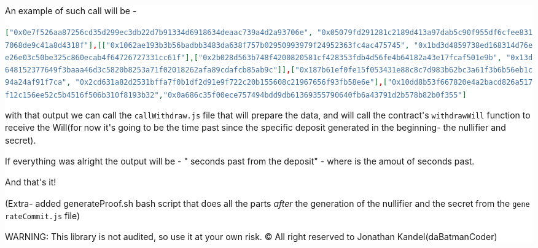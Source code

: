 An example of such call will be -
```json
["0x0e7f526aa87256cd35d299ec3db22d7b91334d6918634deaac739a4d2a93706e", "0x05079fd291281c2189d413a97dab5c90f955df6cfee8317068de9c41a8d4318f"],[["0x1062ae193b3b56badbb3483da638f757b02950993979f24952363fc4ac475745", "0x1bd3d4859738ed168314d76ee26e03c50be325c860ecab4f64726727331cc61f"],["0x2b028d563b748f4200820581cf428353fdb4d56fe4b64182a43e17fcaf501e9b", "0x13d648152377649f3baaa46d3c5820b8253a71f02018262afa89cdafcb85ab9c"]],["0x187b61ef0fe15f053431e88c8c7d983b62bc3a61f3b6b56eb1c94a24af91f7ca", "0x2cd631a82d2531bffa7f0b1df2d91e9f722c20b155608c21967656f93fb58e6e"],["0x10dd8b53f667820e4a2bacd826a517f12c156ee52c5b4516f506b310f8193b32","0x0a686c35f00ece757494bdd9db61369355790640fb6a43791d2b578b82b0f355"]
```

with that output we can call the `callWithdraw.js` file that will prepare the data, and will call the contract's `withdrawWill` function to receive the Will(for now it's going to be the time past since the specific deposit generated in the beginning- the nullifier and secret).

If everything was alright the output will be -
"<T> seconds past from the deposit" - where <T> is the amout of seconds past.

And that's it!

(Extra- added generateProof.sh bash script that does all the parts *after* the generation of the nullifier and the secret from the `generateCommit.js` file)

WARNING: This library is not audited, so use it at your own risk.
&copy; All right reserved to Jonathan Kandel(daBatmanCoder)
